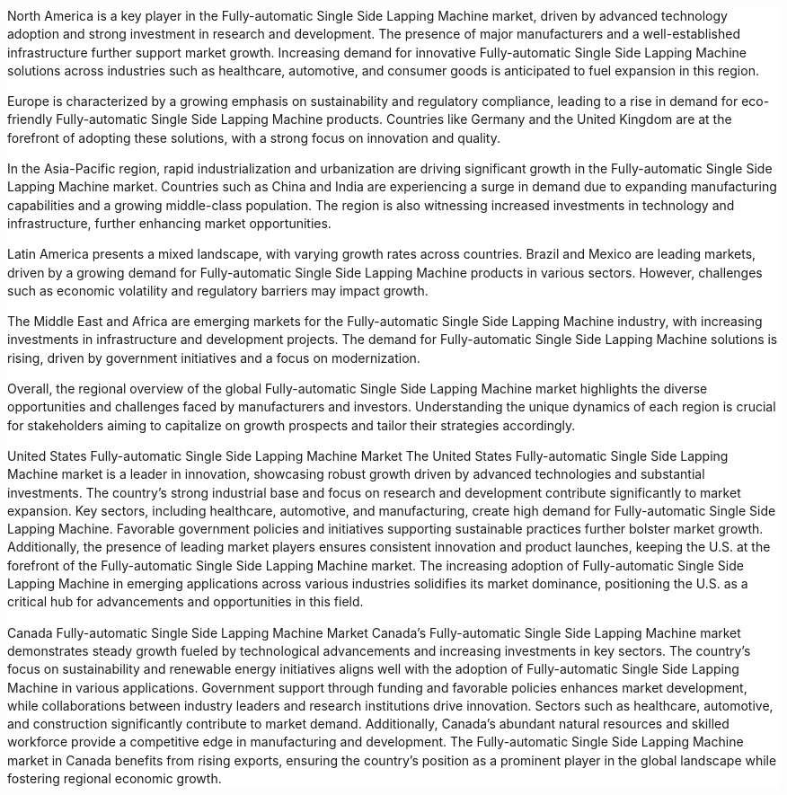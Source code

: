 North America is a key player in the Fully-automatic Single Side Lapping Machine market, driven by advanced technology adoption and strong investment in research and development. The presence of major manufacturers and a well-established infrastructure further support market growth. Increasing demand for innovative Fully-automatic Single Side Lapping Machine solutions across industries such as healthcare, automotive, and consumer goods is anticipated to fuel expansion in this region.

Europe is characterized by a growing emphasis on sustainability and regulatory compliance, leading to a rise in demand for eco-friendly Fully-automatic Single Side Lapping Machine products. Countries like Germany and the United Kingdom are at the forefront of adopting these solutions, with a strong focus on innovation and quality.

In the Asia-Pacific region, rapid industrialization and urbanization are driving significant growth in the Fully-automatic Single Side Lapping Machine market. Countries such as China and India are experiencing a surge in demand due to expanding manufacturing capabilities and a growing middle-class population. The region is also witnessing increased investments in technology and infrastructure, further enhancing market opportunities.

Latin America presents a mixed landscape, with varying growth rates across countries. Brazil and Mexico are leading markets, driven by a growing demand for Fully-automatic Single Side Lapping Machine products in various sectors. However, challenges such as economic volatility and regulatory barriers may impact growth.

The Middle East and Africa are emerging markets for the Fully-automatic Single Side Lapping Machine industry, with increasing investments in infrastructure and development projects. The demand for Fully-automatic Single Side Lapping Machine solutions is rising, driven by government initiatives and a focus on modernization.

Overall, the regional overview of the global Fully-automatic Single Side Lapping Machine market highlights the diverse opportunities and challenges faced by manufacturers and investors. Understanding the unique dynamics of each region is crucial for stakeholders aiming to capitalize on growth prospects and tailor their strategies accordingly.

United States Fully-automatic Single Side Lapping Machine Market
The United States Fully-automatic Single Side Lapping Machine market is a leader in innovation, showcasing robust growth driven by advanced technologies and substantial investments. The country’s strong industrial base and focus on research and development contribute significantly to market expansion. Key sectors, including healthcare, automotive, and manufacturing, create high demand for Fully-automatic Single Side Lapping Machine. Favorable government policies and initiatives supporting sustainable practices further bolster market growth. Additionally, the presence of leading market players ensures consistent innovation and product launches, keeping the U.S. at the forefront of the Fully-automatic Single Side Lapping Machine market. The increasing adoption of Fully-automatic Single Side Lapping Machine in emerging applications across various industries solidifies its market dominance, positioning the U.S. as a critical hub for advancements and opportunities in this field.

Canada Fully-automatic Single Side Lapping Machine Market
Canada’s Fully-automatic Single Side Lapping Machine market demonstrates steady growth fueled by technological advancements and increasing investments in key sectors. The country’s focus on sustainability and renewable energy initiatives aligns well with the adoption of Fully-automatic Single Side Lapping Machine in various applications. Government support through funding and favorable policies enhances market development, while collaborations between industry leaders and research institutions drive innovation. Sectors such as healthcare, automotive, and construction significantly contribute to market demand. Additionally, Canada’s abundant natural resources and skilled workforce provide a competitive edge in manufacturing and development. The Fully-automatic Single Side Lapping Machine market in Canada benefits from rising exports, ensuring the country’s position as a prominent player in the global landscape while fostering regional economic growth.
